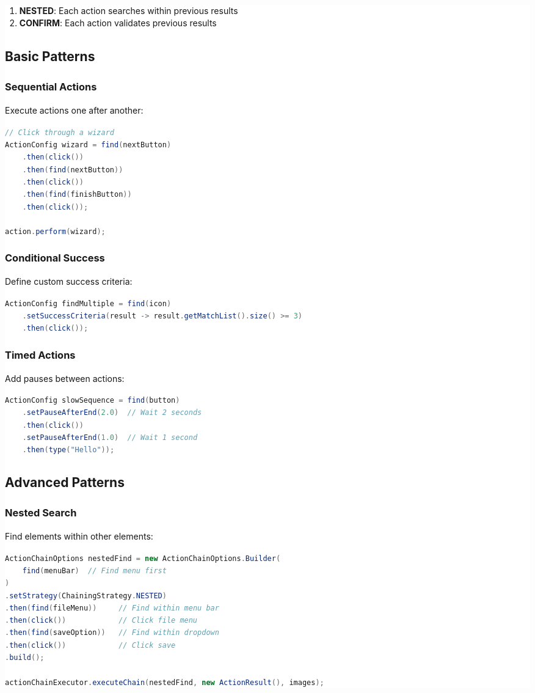1. **NESTED**: Each action searches within previous results
2. **CONFIRM**: Each action validates previous results

## Basic Patterns

### Sequential Actions

Execute actions one after another:

```java
// Click through a wizard
ActionConfig wizard = find(nextButton)
    .then(click())
    .then(find(nextButton))
    .then(click())
    .then(find(finishButton))
    .then(click());

action.perform(wizard);
```

### Conditional Success

Define custom success criteria:

```java
ActionConfig findMultiple = find(icon)
    .setSuccessCriteria(result -> result.getMatchList().size() >= 3)
    .then(click());
```

### Timed Actions

Add pauses between actions:

```java
ActionConfig slowSequence = find(button)
    .setPauseAfterEnd(2.0)  // Wait 2 seconds
    .then(click())
    .setPauseAfterEnd(1.0)  // Wait 1 second
    .then(type("Hello"));
```

## Advanced Patterns

### Nested Search

Find elements within other elements:

```java
ActionChainOptions nestedFind = new ActionChainOptions.Builder(
    find(menuBar)  // Find menu first
)
.setStrategy(ChainingStrategy.NESTED)
.then(find(fileMenu))     // Find within menu bar
.then(click())            // Click file menu
.then(find(saveOption))   // Find within dropdown
.then(click())            // Click save
.build();

actionChainExecutor.executeChain(nestedFind, new ActionResult(), images);
```
